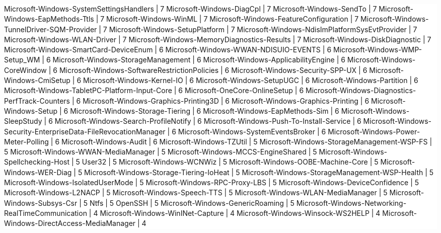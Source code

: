 Microsoft-Windows-SystemSettingsHandlers                                    |  7
Microsoft-Windows-DiagCpl                                                   |  7
Microsoft-Windows-SendTo                                                    |  7
Microsoft-Windows-EapMethods-Ttls                                           |  7
Microsoft-Windows-WinML                                                     |  7
Microsoft-Windows-FeatureConfiguration                                      |  7
Microsoft-Windows-TunnelDriver-SQM-Provider                                 |  7
Microsoft-Windows-SetupPlatform                                             |  7
Microsoft-Windows-NdisImPlatformSysEvtProvider                              |  7
Microsoft-Windows-WLAN-Driver                                               |  7
Microsoft-Windows-MemoryDiagnostics-Results                                 |  7
Microsoft-Windows-DiskDiagnostic                                            |  7
Microsoft-Windows-SmartCard-DeviceEnum                                      |  6
Microsoft-Windows-WWAN-NDISUIO-EVENTS                                       |  6
Microsoft-Windows-WMP-Setup_WM                                              |  6
Microsoft-Windows-StorageManagement                                         |  6
Microsoft-Windows-ApplicabilityEngine                                       |  6
Microsoft-Windows-CoreWindow                                                |  6
Microsoft-Windows-SoftwareRestrictionPolicies                               |  6
Microsoft-Windows-Security-SPP-UX                                           |  6
Microsoft-Windows-CmiSetup                                                  |  6
Microsoft-Windows-Kernel-IO                                                 |  6
Microsoft-Windows-SetupUGC                                                  |  6
Microsoft-Windows-Partition                                                 |  6
Microsoft-Windows-TabletPC-Platform-Input-Core                              |  6
Microsoft-OneCore-OnlineSetup                                               |  6
Microsoft-Windows-Diagnostics-PerfTrack-Counters                            |  6
Microsoft-Windows-Graphics-Printing3D                                       |  6
Microsoft-Windows-Graphics-Printing                                         |  6
Microsoft-Windows-Setup                                                     |  6
Microsoft-Windows-Storage-Tiering                                           |  6
Microsoft-Windows-EapMethods-Sim                                            |  6
Microsoft-Windows-SleepStudy                                                |  6
Microsoft-Windows-Search-ProfileNotify                                      |  6
Microsoft-Windows-Push-To-Install-Service                                   |  6
Microsoft-Windows-Security-EnterpriseData-FileRevocationManager             |  6
Microsoft-Windows-SystemEventsBroker                                        |  6
Microsoft-Windows-Power-Meter-Polling                                       |  6
Microsoft-Windows-Audit                                                     |  6
Microsoft-Windows-TZUtil                                                    |  5
Microsoft-Windows-StorageManagement-WSP-FS                                  |  5
Microsoft-Windows-WWAN-MediaManager                                         |  5
Microsoft-Windows-MCCS-EngineShared                                         |  5
Microsoft-Windows-Spellchecking-Host                                        |  5
User32                                                                      |  5
Microsoft-Windows-WCNWiz                                                    |  5
Microsoft-Windows-OOBE-Machine-Core                                         |  5
Microsoft-Windows-WER-Diag                                                  |  5
Microsoft-Windows-Storage-Tiering-IoHeat                                    |  5
Microsoft-Windows-StorageManagement-WSP-Health                              |  5
Microsoft-Windows-IsolatedUserMode                                          |  5
Microsoft-Windows-RPC-Proxy-LBS                                             |  5
Microsoft-Windows-DeviceConfidence                                          |  5
Microsoft-Windows-L2NACP                                                    |  5
Microsoft-Windows-Speech-TTS                                                |  5
Microsoft-Windows-WLAN-MediaManager                                         |  5
Microsoft-Windows-Subsys-Csr                                                |  5
Ntfs                                                                        |  5
OpenSSH                                                                     |  5
Microsoft-Windows-GenericRoaming                                            |  5
Microsoft-Windows-Networking-RealTimeCommunication                          |  4
Microsoft-Windows-WinINet-Capture                                           |  4
Microsoft-Windows-Winsock-WS2HELP                                           |  4
Microsoft-Windows-DirectAccess-MediaManager                                 |  4
